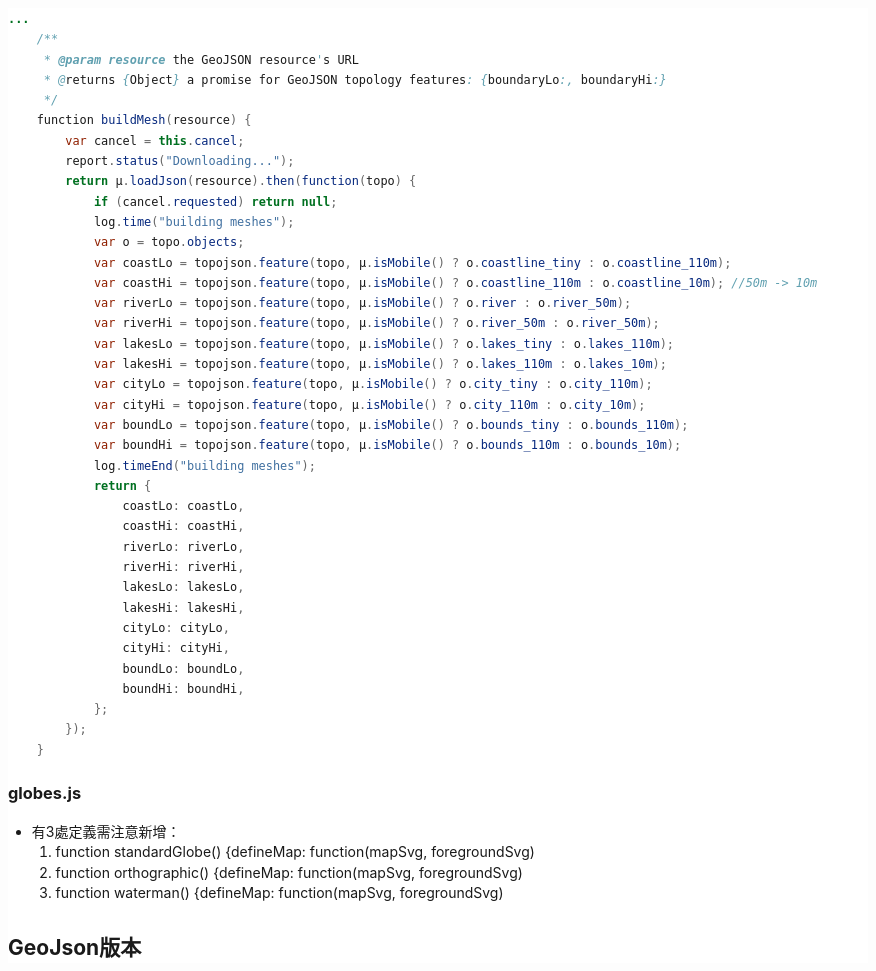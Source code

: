 ```java
...
    /**
     * @param resource the GeoJSON resource's URL
     * @returns {Object} a promise for GeoJSON topology features: {boundaryLo:, boundaryHi:}
     */
    function buildMesh(resource) {
        var cancel = this.cancel;
        report.status("Downloading...");
        return µ.loadJson(resource).then(function(topo) {
            if (cancel.requested) return null;
            log.time("building meshes");
            var o = topo.objects;
            var coastLo = topojson.feature(topo, µ.isMobile() ? o.coastline_tiny : o.coastline_110m);
            var coastHi = topojson.feature(topo, µ.isMobile() ? o.coastline_110m : o.coastline_10m); //50m -> 10m
            var riverLo = topojson.feature(topo, µ.isMobile() ? o.river : o.river_50m);
            var riverHi = topojson.feature(topo, µ.isMobile() ? o.river_50m : o.river_50m);
            var lakesLo = topojson.feature(topo, µ.isMobile() ? o.lakes_tiny : o.lakes_110m);
            var lakesHi = topojson.feature(topo, µ.isMobile() ? o.lakes_110m : o.lakes_10m);
            var cityLo = topojson.feature(topo, µ.isMobile() ? o.city_tiny : o.city_110m);
            var cityHi = topojson.feature(topo, µ.isMobile() ? o.city_110m : o.city_10m);
            var boundLo = topojson.feature(topo, µ.isMobile() ? o.bounds_tiny : o.bounds_110m);
            var boundHi = topojson.feature(topo, µ.isMobile() ? o.bounds_110m : o.bounds_10m);
            log.timeEnd("building meshes");
            return {
                coastLo: coastLo,
                coastHi: coastHi,
                riverLo: riverLo,
                riverHi: riverHi,
                lakesLo: lakesLo,
                lakesHi: lakesHi,
                cityLo: cityLo,
                cityHi: cityHi,
                boundLo: boundLo,
                boundHi: boundHi,
            };
        });
    }
```

### globes.js

- 有3處定義需注意新增：
  1. function standardGlobe() {defineMap: function(mapSvg, foregroundSvg) 
  1. function orthographic() {defineMap: function(mapSvg, foregroundSvg)
  1. function waterman() {defineMap: function(mapSvg, foregroundSvg) 

## GeoJson版本
